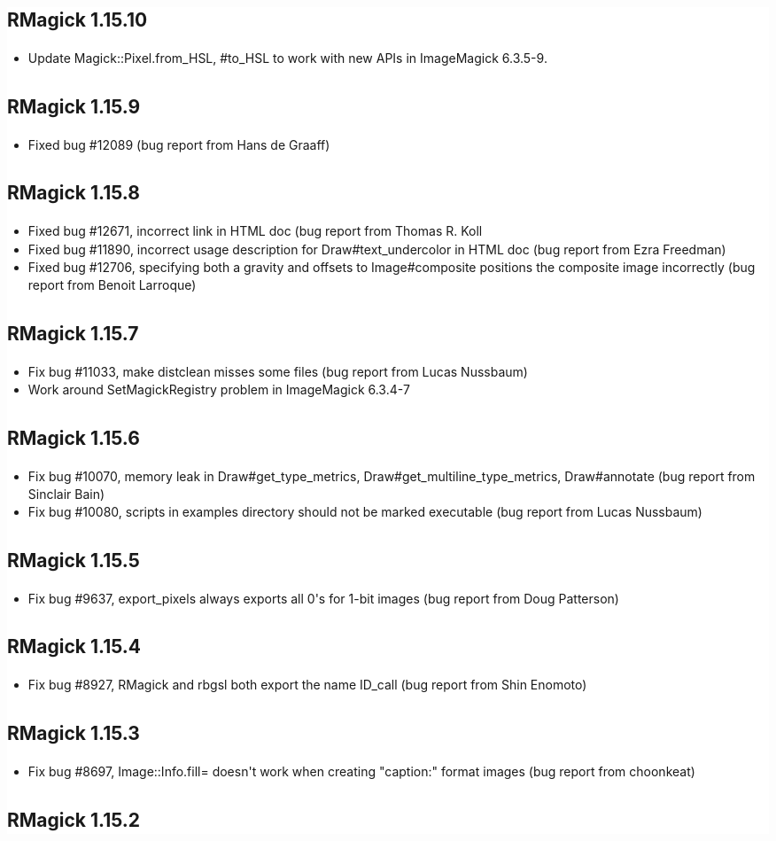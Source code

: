 ## RMagick 1.15.10

- Update Magick::Pixel.from_HSL, #to_HSL to work with new APIs in
  ImageMagick 6.3.5-9.

## RMagick 1.15.9

- Fixed bug #12089 (bug report from Hans de Graaff)

## RMagick 1.15.8

- Fixed bug #12671, incorrect link in HTML doc (bug report from Thomas R.
  Koll
- Fixed bug #11890, incorrect usage description for Draw#text_undercolor in
  HTML doc (bug report from Ezra Freedman)
- Fixed bug #12706, specifying both a gravity and offsets to Image#composite
  positions the composite image incorrectly (bug report from Benoit Larroque)

## RMagick 1.15.7

- Fix bug #11033, make distclean misses some files (bug report from Lucas
  Nussbaum)
- Work around SetMagickRegistry problem in ImageMagick 6.3.4-7

## RMagick 1.15.6

- Fix bug #10070, memory leak in Draw#get_type_metrics,
  Draw#get_multiline_type_metrics, Draw#annotate (bug report from Sinclair
  Bain)
- Fix bug #10080, scripts in examples directory should not be marked
  executable (bug report from Lucas Nussbaum)

## RMagick 1.15.5

- Fix bug #9637, export_pixels always exports all 0's for 1-bit images (bug
  report from Doug Patterson)

## RMagick 1.15.4

- Fix bug #8927, RMagick and rbgsl both export the name ID_call (bug report
  from Shin Enomoto)

## RMagick 1.15.3

- Fix bug #8697, Image::Info.fill= doesn't work when creating "caption:"
  format images (bug report from choonkeat)

## RMagick 1.15.2
